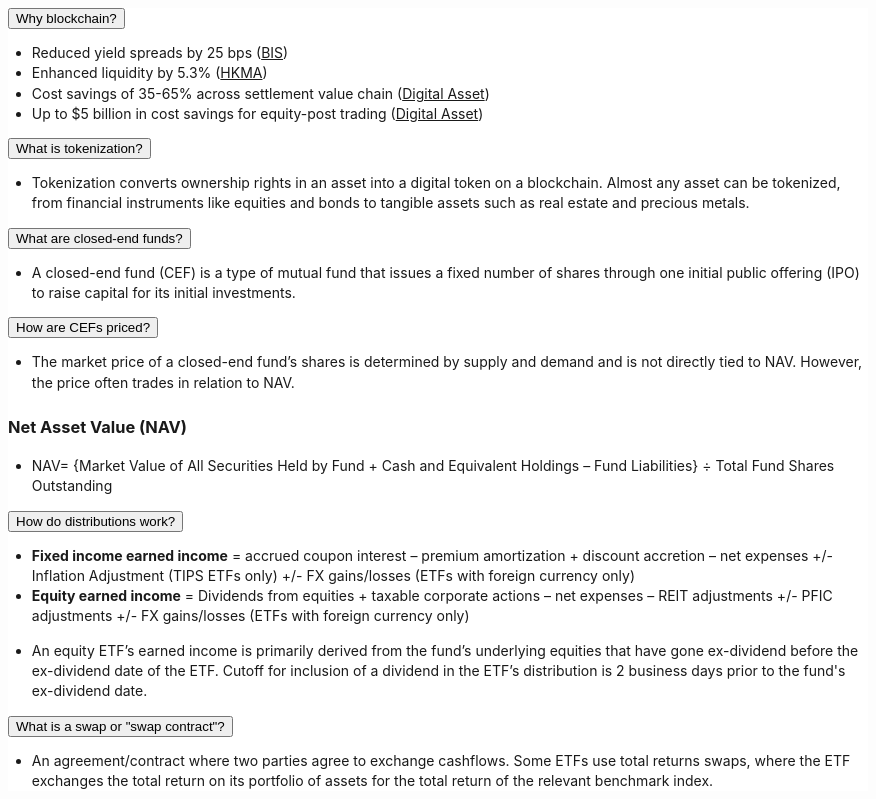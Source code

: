 <button class="accordion2">Why blockchain?</button>
<div class="panel">
  <ul>
      <li>Reduced yield spreads by 25 bps (<a href="https://www.bis.org/publ/work1116.htm" target="_blank">BIS</a>)</li>
      <li>Enhanced liquidity by 5.3% (<a href="https://www.hkma.gov.hk/media/eng/publication-and-research/research/research-memorandums/2023/RM04-2023.pdf" target="_blank">HKMA</a>)</li>
      <li>Cost savings of 35-65% across settlement value chain (<a href="https://www.digitalasset.com/hubfs/Canton_Connectivity%20and%20Control%20Within%20Regulatory%20Guardrails_FINAL.pdf?hsLang=en" target="_blank">Digital Asset</a>)</li>
      <li>Up to $5 billion in cost savings for equity-post trading (<a href="https://www.digitalasset.com/hubfs/Canton_Connectivity%20and%20Control%20Within%20Regulatory%20Guardrails_FINAL.pdf?hsLang=en" target="_blank">Digital Asset</a>)</li>
  </ul>
</div>
<button class="accordion2">What is tokenization?</button>
<div class="panel">
  <ul>
      <li>Tokenization converts ownership rights in an asset into a digital token on a blockchain. Almost any asset can be tokenized, from financial instruments like equities and bonds to tangible assets such as real estate and precious metals.</li>
  </ul>
</div>
<button class="accordion2">What are closed-end funds?</button>
<div class="panel">
    <ul>
        <li>A closed-end fund (CEF) is a type of mutual fund that issues a fixed number of shares through one initial public offering (IPO) to raise capital for its initial investments.</li>
    </ul>
</div>
<button class="accordion2">How are CEFs priced?</button>
<div class="panel">
    <ul>
        <li>The market price of a closed-end fund’s shares is determined by supply and demand and is not directly tied to NAV. However, the price often trades in relation to NAV.</li>
    </ul>
    <h3>Net Asset Value (NAV)</h3>
      <ul>
          <li>NAV= {Market Value of All Securities Held by Fund + Cash and Equivalent Holdings – Fund Liabilities} ÷ Total Fund Shares Outstanding</li>
      </ul>
</div>
<button class="accordion2">How do distributions work?</button>
<div class="panel">
    <ul>
        <li><strong>Fixed income earned income</strong> = accrued coupon interest – premium amortization + discount accretion – net expenses +/- Inflation Adjustment (TIPS ETFs only) +/- FX gains/losses (ETFs with foreign currency only)</li>
        <li><strong>Equity earned income</strong> = Dividends from equities + taxable corporate actions – net expenses – REIT adjustments +/- PFIC adjustments +/- FX gains/losses (ETFs with foreign currency only)</li>
    </ul>
      <ul>
          <li>An equity ETF’s earned income is primarily derived from the fund’s underlying equities that have gone ex-dividend before the ex-dividend date of the ETF. Cutoff for inclusion of a dividend in the ETF’s distribution is 2 business days prior to the fund's ex-dividend date.</li>
      </ul>
</div>
<button class="accordion2">What is a swap or "swap contract"?</button>
<div class="panel">
    <ul>
        <li>An agreement/contract where two parties agree to exchange cashflows. Some ETFs use total returns swaps, where the ETF exchanges the total return on its portfolio of assets for the total return of the relevant benchmark index. </li>